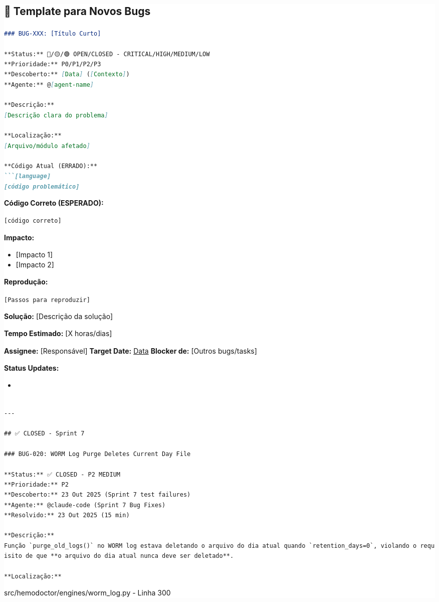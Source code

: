 ## 📝 Template para Novos Bugs

```markdown
### BUG-XXX: [Título Curto]

**Status:** 🔴/🟡/🟢 OPEN/CLOSED - CRITICAL/HIGH/MEDIUM/LOW
**Prioridade:** P0/P1/P2/P3
**Descoberto:** [Data] ([Contexto])
**Agente:** @[agent-name]

**Descrição:**
[Descrição clara do problema]

**Localização:**
[Arquivo/módulo afetado]

**Código Atual (ERRADO):**
```[language]
[código problemático]
```

**Código Correto (ESPERADO):**
```[language]
[código correto]
```

**Impacto:**
- [Impacto 1]
- [Impacto 2]

**Reprodução:**
```bash
[Passos para reproduzir]
```

**Solução:**
[Descrição da solução]

**Tempo Estimado:** [X horas/dias]

**Assignee:** [Responsável]
**Target Date:** [Data]
**Blocker de:** [Outros bugs/tasks]

**Status Updates:**
- [Data]: [Update]
```

---

## ✅ CLOSED - Sprint 7

### BUG-020: WORM Log Purge Deletes Current Day File

**Status:** ✅ CLOSED - P2 MEDIUM
**Prioridade:** P2
**Descoberto:** 23 Out 2025 (Sprint 7 test failures)
**Agente:** @claude-code (Sprint 7 Bug Fixes)
**Resolvido:** 23 Out 2025 (15 min)

**Descrição:**
Função `purge_old_logs()` no WORM log estava deletando o arquivo do dia atual quando `retention_days=0`, violando o requisito de que **o arquivo do dia atual nunca deve ser deletado**.

**Localização:**
```
src/hemodoctor/engines/worm_log.py - Linha 300
```
```